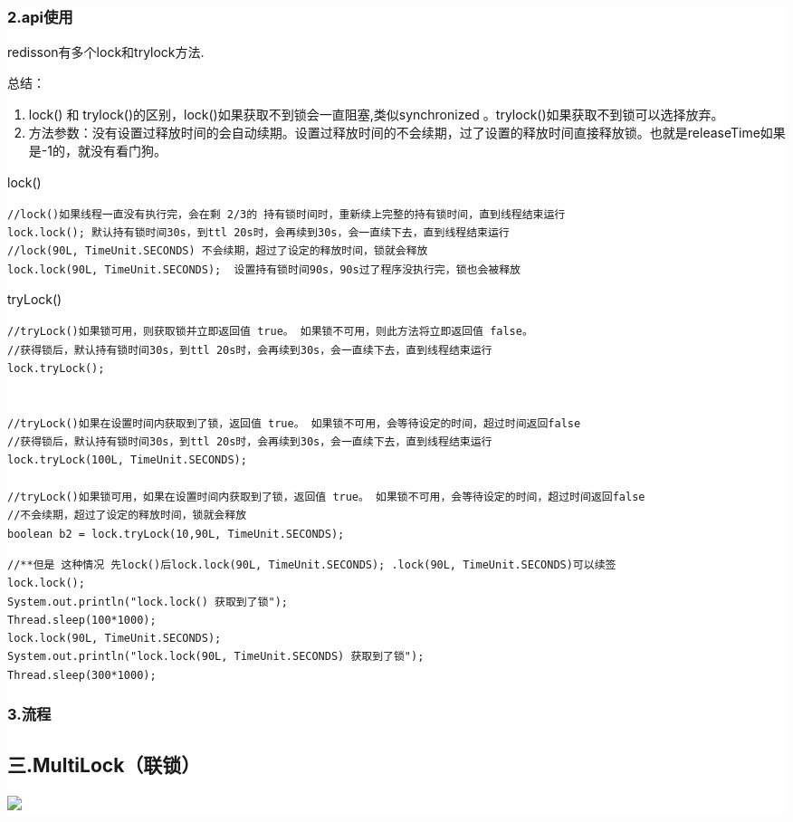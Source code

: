 



### 2.api使用

redisson有多个lock和trylock方法.

总结：

1. lock() 和 trylock()的区别，lock()如果获取不到锁会一直阻塞,类似synchronized 。trylock()如果获取不到锁可以选择放弃。
2. 方法参数：没有设置过释放时间的会自动续期。设置过释放时间的不会续期，过了设置的释放时间直接释放锁。也就是releaseTime如果是-1的，就没有看门狗。

lock()

```
//lock()如果线程一直没有执行完，会在剩 2/3的 持有锁时间时，重新续上完整的持有锁时间，直到线程结束运行
lock.lock(); 默认持有锁时间30s，到ttl 20s时，会再续到30s，会一直续下去，直到线程结束运行
//lock(90L, TimeUnit.SECONDS) 不会续期，超过了设定的释放时间，锁就会释放
lock.lock(90L, TimeUnit.SECONDS);  设置持有锁时间90s，90s过了程序没执行完，锁也会被释放
```

tryLock()

```
//tryLock()如果锁可用，则获取锁并立即返回值 true。 如果锁不可用，则此方法将立即返回值 false。
//获得锁后，默认持有锁时间30s，到ttl 20s时，会再续到30s，会一直续下去，直到线程结束运行
lock.tryLock();


//tryLock()如果在设置时间内获取到了锁，返回值 true。 如果锁不可用，会等待设定的时间，超过时间返回false
//获得锁后，默认持有锁时间30s，到ttl 20s时，会再续到30s，会一直续下去，直到线程结束运行
lock.tryLock(100L, TimeUnit.SECONDS);

//tryLock()如果锁可用，如果在设置时间内获取到了锁，返回值 true。 如果锁不可用，会等待设定的时间，超过时间返回false
//不会续期，超过了设定的释放时间，锁就会释放
boolean b2 = lock.tryLock(10,90L, TimeUnit.SECONDS);
```




```
//**但是 这种情况 先lock()后lock.lock(90L, TimeUnit.SECONDS); .lock(90L, TimeUnit.SECONDS)可以续签
lock.lock();
System.out.println("lock.lock() 获取到了锁");
Thread.sleep(100*1000);
lock.lock(90L, TimeUnit.SECONDS);
System.out.println("lock.lock(90L, TimeUnit.SECONDS) 获取到了锁");
Thread.sleep(300*1000);
```





### 3.流程

## 三.MultiLock（联锁）

![](红锁.png) 
